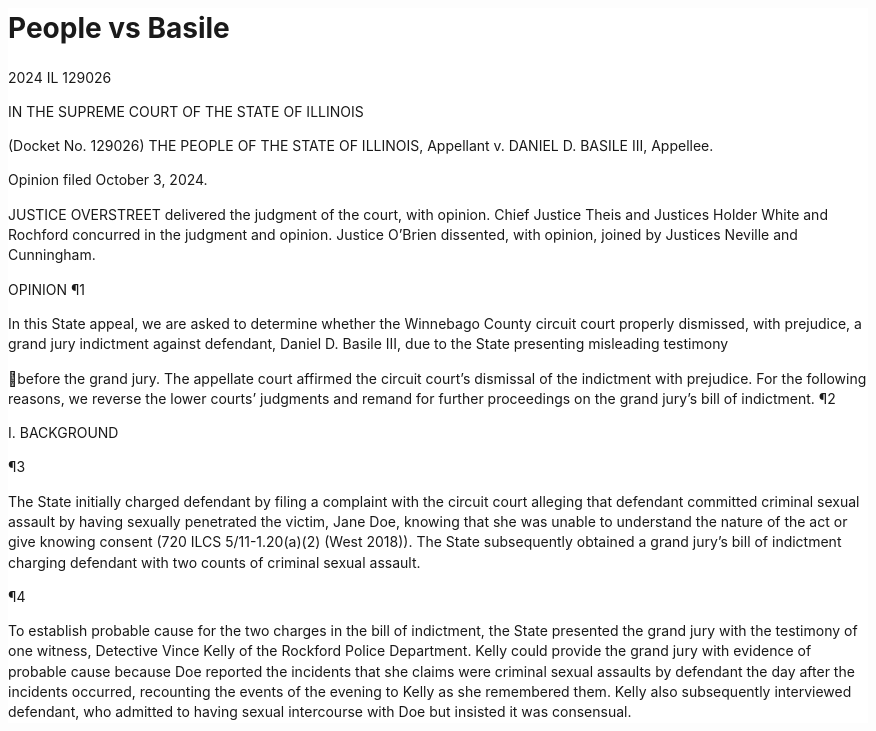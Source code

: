 # People vs Basile

2024 IL 129026

IN THE
SUPREME COURT
OF
THE STATE OF ILLINOIS

(Docket No. 129026)
THE PEOPLE OF THE STATE OF ILLINOIS, Appellant v.
DANIEL D. BASILE III, Appellee.

Opinion filed October 3, 2024.

JUSTICE OVERSTREET delivered the judgment of the court, with opinion.
Chief Justice Theis and Justices Holder White and Rochford concurred in the
judgment and opinion.
Justice O’Brien dissented, with opinion, joined by Justices Neville and
Cunningham.

OPINION
¶1

In this State appeal, we are asked to determine whether the Winnebago County
circuit court properly dismissed, with prejudice, a grand jury indictment against
defendant, Daniel D. Basile III, due to the State presenting misleading testimony

before the grand jury. The appellate court affirmed the circuit court’s dismissal of
the indictment with prejudice. For the following reasons, we reverse the lower
courts’ judgments and remand for further proceedings on the grand jury’s bill of
indictment.
¶2

I. BACKGROUND

¶3

The State initially charged defendant by filing a complaint with the circuit court
alleging that defendant committed criminal sexual assault by having sexually
penetrated the victim, Jane Doe, knowing that she was unable to understand the
nature of the act or give knowing consent (720 ILCS 5/11-1.20(a)(2) (West 2018)).
The State subsequently obtained a grand jury’s bill of indictment charging
defendant with two counts of criminal sexual assault.

¶4

To establish probable cause for the two charges in the bill of indictment, the
State presented the grand jury with the testimony of one witness, Detective Vince
Kelly of the Rockford Police Department. Kelly could provide the grand jury with
evidence of probable cause because Doe reported the incidents that she claims were
criminal sexual assaults by defendant the day after the incidents occurred,
recounting the events of the evening to Kelly as she remembered them. Kelly also
subsequently interviewed defendant, who admitted to having sexual intercourse
with Doe but insisted it was consensual.
